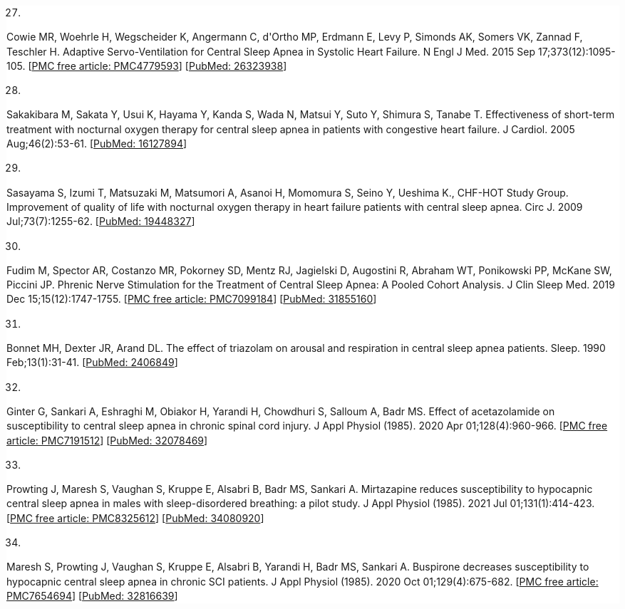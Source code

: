 27.
    

Cowie MR, Woehrle H, Wegscheider K, Angermann C, d'Ortho MP, Erdmann E, Levy P, Simonds AK, Somers VK, Zannad F, Teschler H. Adaptive Servo-Ventilation for Central Sleep Apnea in Systolic Heart Failure. N Engl J Med. 2015 Sep 17;373(12):1095-105. [[PMC free article: PMC4779593](/pmc/articles/PMC4779593/)] [[PubMed: 26323938](https://pubmed.ncbi.nlm.nih.gov/26323938)]

28.
    

Sakakibara M, Sakata Y, Usui K, Hayama Y, Kanda S, Wada N, Matsui Y, Suto Y, Shimura S, Tanabe T. Effectiveness of short-term treatment with nocturnal oxygen therapy for central sleep apnea in patients with congestive heart failure. J Cardiol. 2005 Aug;46(2):53-61. [[PubMed: 16127894](https://pubmed.ncbi.nlm.nih.gov/16127894)]

29.
    

Sasayama S, Izumi T, Matsuzaki M, Matsumori A, Asanoi H, Momomura S, Seino Y, Ueshima K., CHF-HOT Study Group. Improvement of quality of life with nocturnal oxygen therapy in heart failure patients with central sleep apnea. Circ J. 2009 Jul;73(7):1255-62. [[PubMed: 19448327](https://pubmed.ncbi.nlm.nih.gov/19448327)]

30.
    

Fudim M, Spector AR, Costanzo MR, Pokorney SD, Mentz RJ, Jagielski D, Augostini R, Abraham WT, Ponikowski PP, McKane SW, Piccini JP. Phrenic Nerve Stimulation for the Treatment of Central Sleep Apnea: A Pooled Cohort Analysis. J Clin Sleep Med. 2019 Dec 15;15(12):1747-1755. [[PMC free article: PMC7099184](/pmc/articles/PMC7099184/)] [[PubMed: 31855160](https://pubmed.ncbi.nlm.nih.gov/31855160)]

31.
    

Bonnet MH, Dexter JR, Arand DL. The effect of triazolam on arousal and respiration in central sleep apnea patients. Sleep. 1990 Feb;13(1):31-41. [[PubMed: 2406849](https://pubmed.ncbi.nlm.nih.gov/2406849)]

32.
    

Ginter G, Sankari A, Eshraghi M, Obiakor H, Yarandi H, Chowdhuri S, Salloum A, Badr MS. Effect of acetazolamide on susceptibility to central sleep apnea in chronic spinal cord injury. J Appl Physiol (1985). 2020 Apr 01;128(4):960-966. [[PMC free article: PMC7191512](/pmc/articles/PMC7191512/)] [[PubMed: 32078469](https://pubmed.ncbi.nlm.nih.gov/32078469)]

33.
    

Prowting J, Maresh S, Vaughan S, Kruppe E, Alsabri B, Badr MS, Sankari A. Mirtazapine reduces susceptibility to hypocapnic central sleep apnea in males with sleep-disordered breathing: a pilot study. J Appl Physiol (1985). 2021 Jul 01;131(1):414-423. [[PMC free article: PMC8325612](/pmc/articles/PMC8325612/)] [[PubMed: 34080920](https://pubmed.ncbi.nlm.nih.gov/34080920)]

34.
    

Maresh S, Prowting J, Vaughan S, Kruppe E, Alsabri B, Yarandi H, Badr MS, Sankari A. Buspirone decreases susceptibility to hypocapnic central sleep apnea in chronic SCI patients. J Appl Physiol (1985). 2020 Oct 01;129(4):675-682. [[PMC free article: PMC7654694](/pmc/articles/PMC7654694/)] [[PubMed: 32816639](https://pubmed.ncbi.nlm.nih.gov/32816639)]
